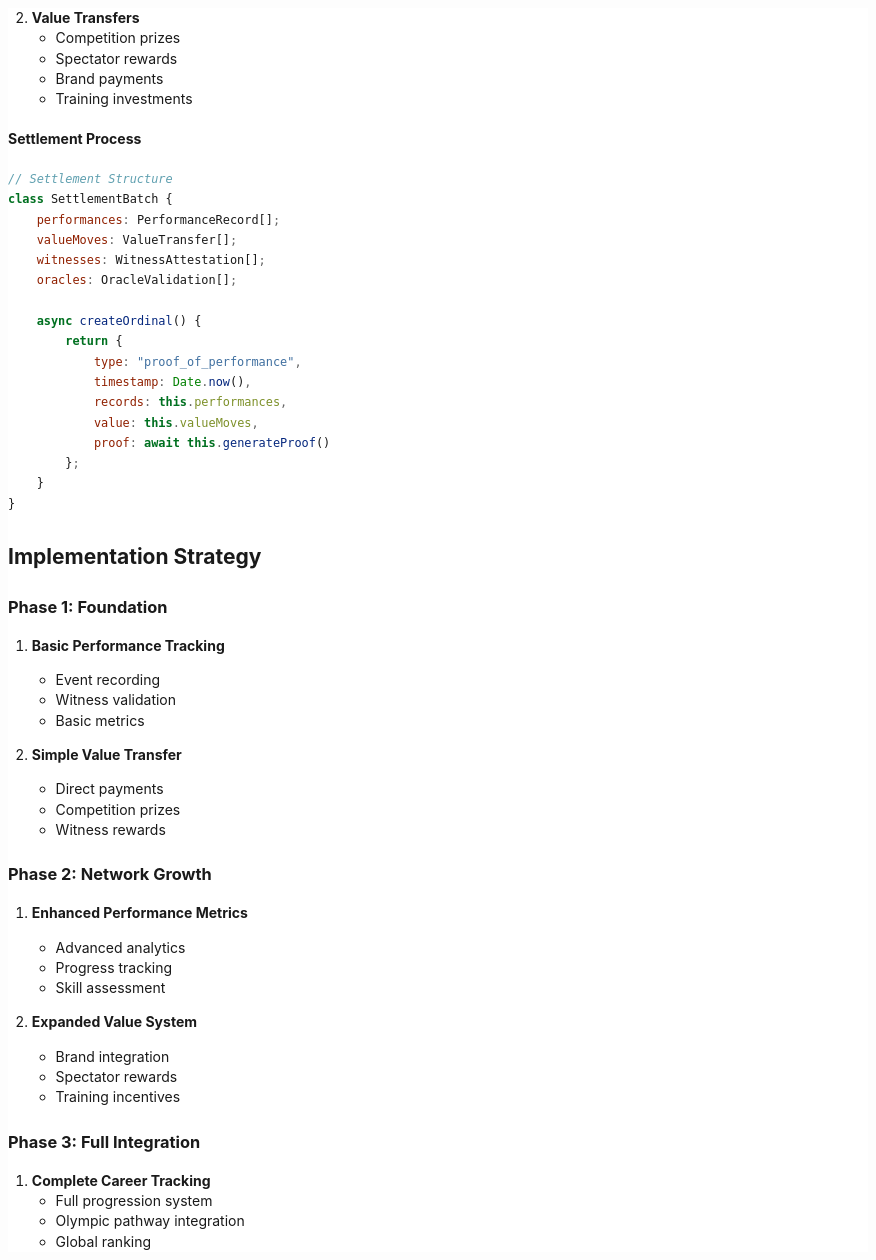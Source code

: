 2. **Value Transfers**
   - Competition prizes
   - Spectator rewards
   - Brand payments
   - Training investments

#### Settlement Process
```javascript
// Settlement Structure
class SettlementBatch {
    performances: PerformanceRecord[];
    valueMoves: ValueTransfer[];
    witnesses: WitnessAttestation[];
    oracles: OracleValidation[];
    
    async createOrdinal() {
        return {
            type: "proof_of_performance",
            timestamp: Date.now(),
            records: this.performances,
            value: this.valueMoves,
            proof: await this.generateProof()
        };
    }
}
```

## Implementation Strategy

### Phase 1: Foundation
1. **Basic Performance Tracking**
   - Event recording
   - Witness validation
   - Basic metrics

2. **Simple Value Transfer**
   - Direct payments
   - Competition prizes
   - Witness rewards

### Phase 2: Network Growth
1. **Enhanced Performance Metrics**
   - Advanced analytics
   - Progress tracking
   - Skill assessment

2. **Expanded Value System**
   - Brand integration
   - Spectator rewards
   - Training incentives

### Phase 3: Full Integration
1. **Complete Career Tracking**
   - Full progression system
   - Olympic pathway integration
   - Global ranking
